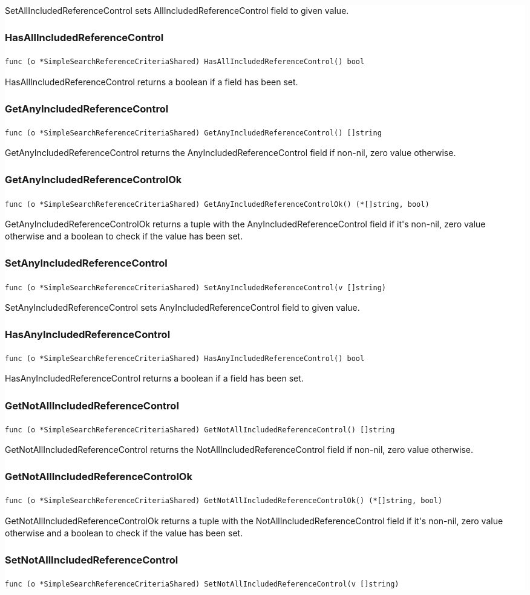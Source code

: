SetAllIncludedReferenceControl sets AllIncludedReferenceControl field to given value.

### HasAllIncludedReferenceControl

`func (o *SimpleSearchReferenceCriteriaShared) HasAllIncludedReferenceControl() bool`

HasAllIncludedReferenceControl returns a boolean if a field has been set.

### GetAnyIncludedReferenceControl

`func (o *SimpleSearchReferenceCriteriaShared) GetAnyIncludedReferenceControl() []string`

GetAnyIncludedReferenceControl returns the AnyIncludedReferenceControl field if non-nil, zero value otherwise.

### GetAnyIncludedReferenceControlOk

`func (o *SimpleSearchReferenceCriteriaShared) GetAnyIncludedReferenceControlOk() (*[]string, bool)`

GetAnyIncludedReferenceControlOk returns a tuple with the AnyIncludedReferenceControl field if it's non-nil, zero value otherwise
and a boolean to check if the value has been set.

### SetAnyIncludedReferenceControl

`func (o *SimpleSearchReferenceCriteriaShared) SetAnyIncludedReferenceControl(v []string)`

SetAnyIncludedReferenceControl sets AnyIncludedReferenceControl field to given value.

### HasAnyIncludedReferenceControl

`func (o *SimpleSearchReferenceCriteriaShared) HasAnyIncludedReferenceControl() bool`

HasAnyIncludedReferenceControl returns a boolean if a field has been set.

### GetNotAllIncludedReferenceControl

`func (o *SimpleSearchReferenceCriteriaShared) GetNotAllIncludedReferenceControl() []string`

GetNotAllIncludedReferenceControl returns the NotAllIncludedReferenceControl field if non-nil, zero value otherwise.

### GetNotAllIncludedReferenceControlOk

`func (o *SimpleSearchReferenceCriteriaShared) GetNotAllIncludedReferenceControlOk() (*[]string, bool)`

GetNotAllIncludedReferenceControlOk returns a tuple with the NotAllIncludedReferenceControl field if it's non-nil, zero value otherwise
and a boolean to check if the value has been set.

### SetNotAllIncludedReferenceControl

`func (o *SimpleSearchReferenceCriteriaShared) SetNotAllIncludedReferenceControl(v []string)`
